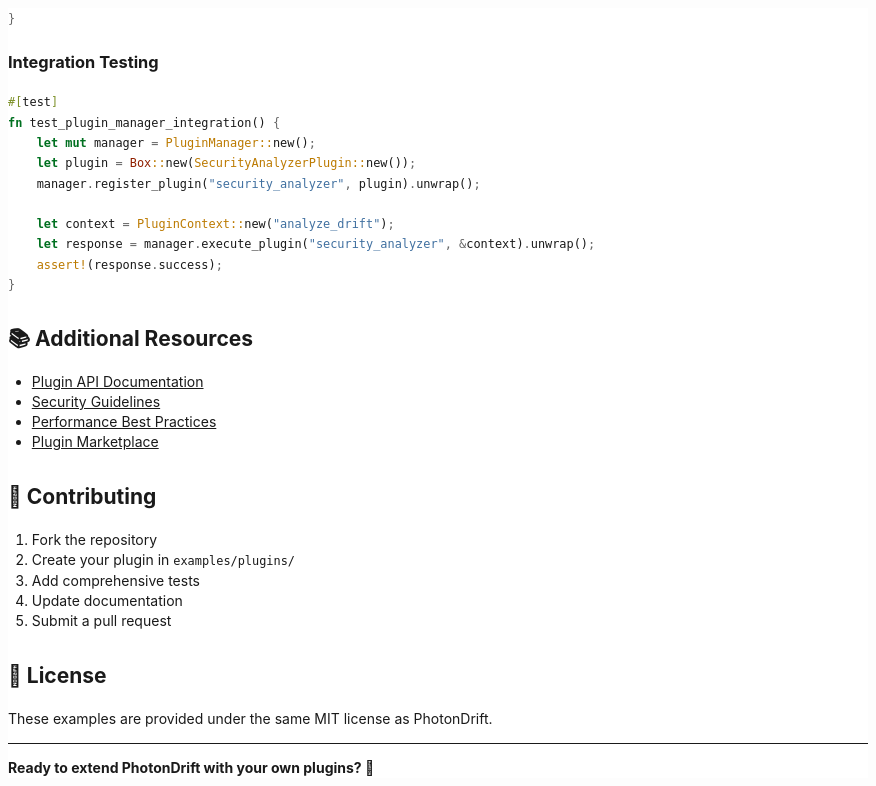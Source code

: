 ```rust
}
```

### Integration Testing
```rust
#[test]
fn test_plugin_manager_integration() {
    let mut manager = PluginManager::new();
    let plugin = Box::new(SecurityAnalyzerPlugin::new());
    manager.register_plugin("security_analyzer", plugin).unwrap();
    
    let context = PluginContext::new("analyze_drift");
    let response = manager.execute_plugin("security_analyzer", &context).unwrap();
    assert!(response.success);
}
```

## 📚 Additional Resources

- [Plugin API Documentation](../../docs/PLUGIN_API.md)
- [Security Guidelines](../../docs/PLUGIN_SECURITY.md)
- [Performance Best Practices](../../docs/PLUGIN_PERFORMANCE.md)
- [Plugin Marketplace](https://plugins.photondrift.io)

## 🤝 Contributing

1. Fork the repository
2. Create your plugin in `examples/plugins/`
3. Add comprehensive tests
4. Update documentation
5. Submit a pull request

## 📄 License

These examples are provided under the same MIT license as PhotonDrift.

---

**Ready to extend PhotonDrift with your own plugins? 🚀**